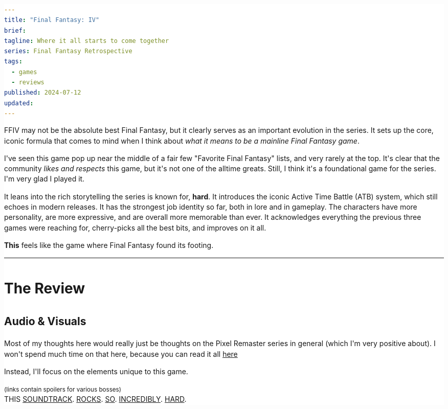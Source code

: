```yaml
---
title: "Final Fantasy: IV"
brief:
tagline: Where it all starts to come together
series: Final Fantasy Retrospective
tags:
  - games
  - reviews
published: 2024-07-12
updated:
---
```


FFIV may not be the absolute best Final Fantasy, but it clearly serves as an
important evolution in the series. It sets up the core, iconic formula that
comes to mind when I think about _what it means to be a mainline Final Fantasy
game_.

I've seen this game pop up near the middle of a fair few "Favorite Final
Fantasy" lists, and very rarely at the top. It's clear that the community _likes
and respects_ this game, but it's not one of the alltime greats. Still, I think
it's a foundational game for the series. I'm very glad I played it.

It leans into the rich storytelling the series is known for, **hard**. It
introduces the iconic Active Time Battle (ATB) system, which still echoes in
modern releases. It has the strongest job identity so far, both in lore and in
gameplay. The characters have more personality, are more expressive, and are
overall more memorable than ever. It acknowledges everything the previous three
games were reaching for, cherry-picks all the best bits, and improves on it all.

**This** feels like the game where Final Fantasy found its footing.

---

# The Review

## Audio & Visuals

Most of my thoughts here would really just be thoughts on the Pixel Remaster
series in general (which I'm very positive about). I won't spend much time on
that here, because you can read it all
[here](/posts/final-fantasy-i-iii#the-nes-generation)

Instead, I'll focus on the elements unique to this game.

<small>(links contain spoilers for various bosses)</small>  
THIS
[SOUNDTRACK](https://youtu.be/lh4aGkvRumQ).
[ROCKS](https://www.youtube.com/watch?v=WAIdFI8_Dok).
[SO](https://www.youtube.com/watch?v=vlOgWNbF_nY).
[INCREDIBLY](https://www.youtube.com/watch?v=mgY44reL2DU).
[HARD](https://www.youtube.com/watch?v=nONmVcrZJhc).
